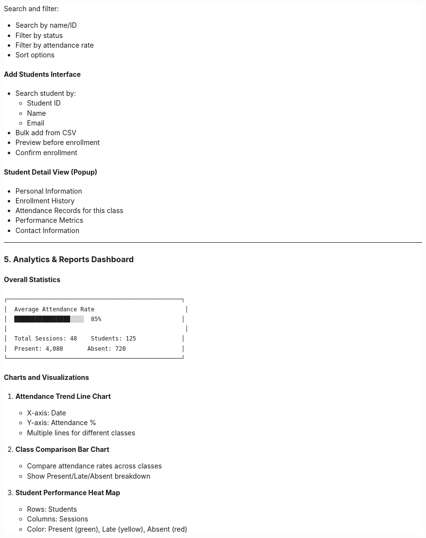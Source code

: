 Search and filter:
- Search by name/ID
- Filter by status
- Filter by attendance rate
- Sort options

#### Add Students Interface
- Search student by:
  - Student ID
  - Name
  - Email
- Bulk add from CSV
- Preview before enrollment
- Confirm enrollment

#### Student Detail View (Popup)
- Personal Information
- Enrollment History
- Attendance Records for this class
- Performance Metrics
- Contact Information

---

### 5. **Analytics & Reports Dashboard**

#### Overall Statistics
```
┌──────────────────────────────────────────────────┐
│  Average Attendance Rate                          │
│  ████████████████░░░░  85%                       │
│                                                   │
│  Total Sessions: 48    Students: 125             │
│  Present: 4,080       Absent: 720                │
└──────────────────────────────────────────────────┘
```

#### Charts and Visualizations

1. **Attendance Trend Line Chart**
   - X-axis: Date
   - Y-axis: Attendance %
   - Multiple lines for different classes

2. **Class Comparison Bar Chart**
   - Compare attendance rates across classes
   - Show Present/Late/Absent breakdown

3. **Student Performance Heat Map**
   - Rows: Students
   - Columns: Sessions
   - Color: Present (green), Late (yellow), Absent (red)
